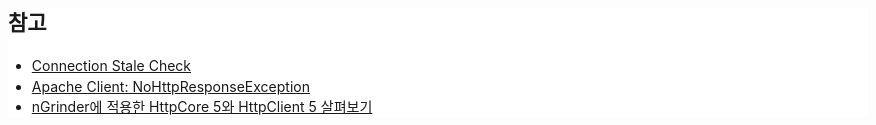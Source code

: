 
## 참고

* [Connection Stale Check](https://hc.apache.org/httpclient-legacy/performance.html#Stale_connection_check)
* [Apache Client: NoHttpResponseException](https://stackoverflow.com/questions/10558791/apache-httpclient-interim-error-nohttpresponseexception)
* [nGrinder에 적용한 HttpCore 5와 HttpClient 5 살펴보기](https://d2.naver.com/helloworld/0881672)
